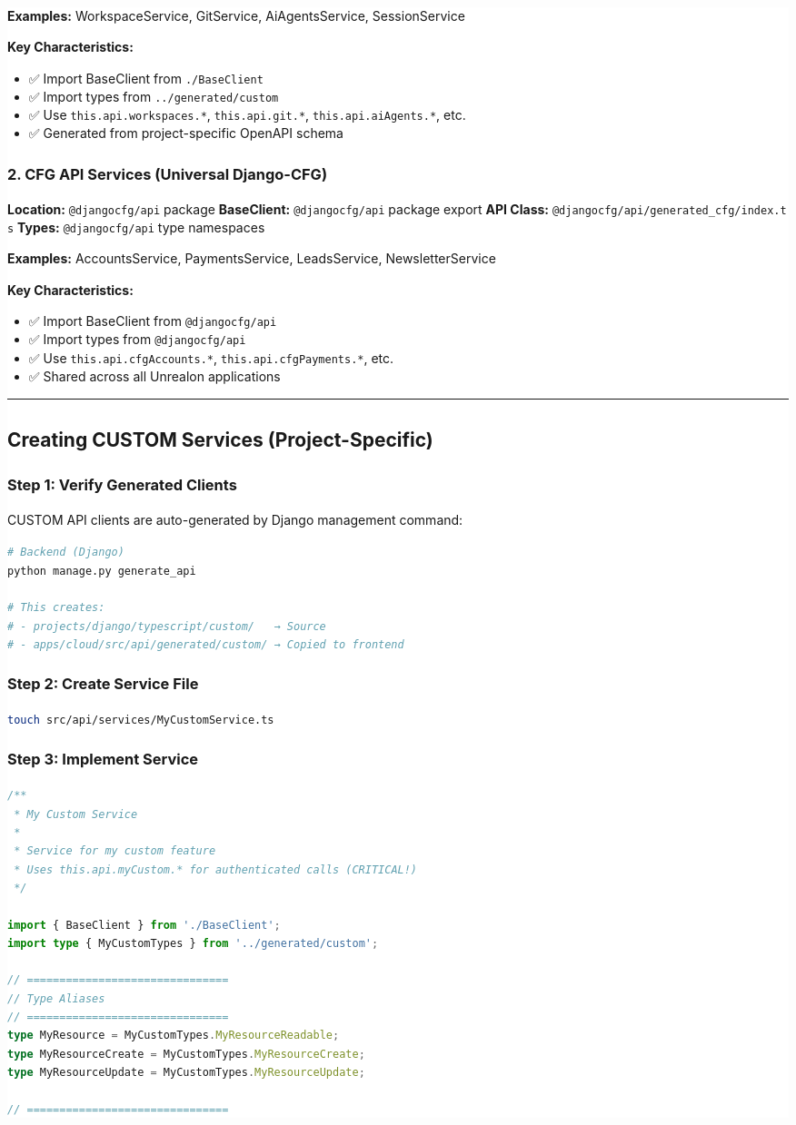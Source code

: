 **Examples:** WorkspaceService, GitService, AiAgentsService, SessionService

**Key Characteristics:**
- ✅ Import BaseClient from `./BaseClient`
- ✅ Import types from `../generated/custom`
- ✅ Use `this.api.workspaces.*`, `this.api.git.*`, `this.api.aiAgents.*`, etc.
- ✅ Generated from project-specific OpenAPI schema

### 2. CFG API Services (Universal Django-CFG)

**Location:** `@djangocfg/api` package
**BaseClient:** `@djangocfg/api` package export
**API Class:** `@djangocfg/api/generated_cfg/index.ts`
**Types:** `@djangocfg/api` type namespaces

**Examples:** AccountsService, PaymentsService, LeadsService, NewsletterService

**Key Characteristics:**
- ✅ Import BaseClient from `@djangocfg/api`
- ✅ Import types from `@djangocfg/api`
- ✅ Use `this.api.cfgAccounts.*`, `this.api.cfgPayments.*`, etc.
- ✅ Shared across all Unrealon applications

---

## Creating CUSTOM Services (Project-Specific)

### Step 1: Verify Generated Clients

CUSTOM API clients are auto-generated by Django management command:

```bash
# Backend (Django)
python manage.py generate_api

# This creates:
# - projects/django/typescript/custom/   → Source
# - apps/cloud/src/api/generated/custom/ → Copied to frontend
```

### Step 2: Create Service File

```bash
touch src/api/services/MyCustomService.ts
```

### Step 3: Implement Service

```typescript
/**
 * My Custom Service
 *
 * Service for my custom feature
 * Uses this.api.myCustom.* for authenticated calls (CRITICAL!)
 */

import { BaseClient } from './BaseClient';
import type { MyCustomTypes } from '../generated/custom';

// ===============================
// Type Aliases
// ===============================
type MyResource = MyCustomTypes.MyResourceReadable;
type MyResourceCreate = MyCustomTypes.MyResourceCreate;
type MyResourceUpdate = MyCustomTypes.MyResourceUpdate;

// ===============================
```